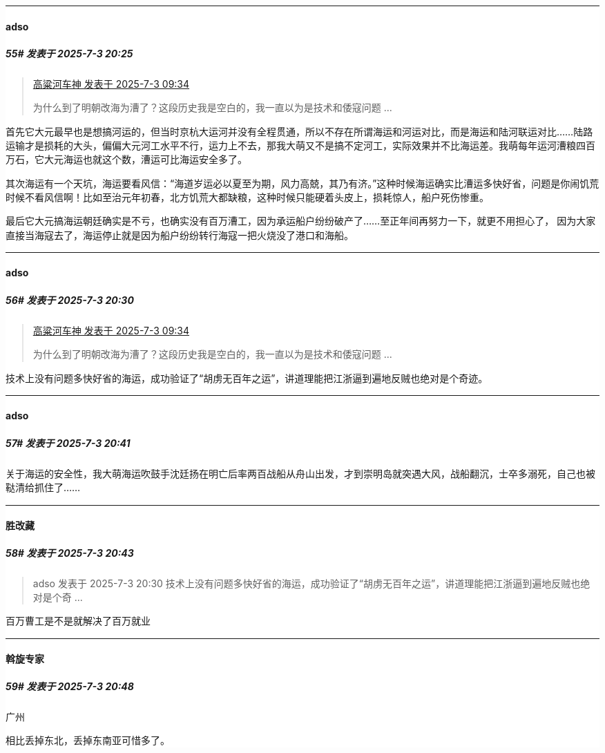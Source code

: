 
*****

####  adso  
##### 55#       发表于 2025-7-3 20:25

<blockquote><a href="httphttps://stage1st.com/2b/forum.php?mod=redirect&amp;goto=findpost&amp;pid=68037910&amp;ptid=2255493" target="_blank">高粱河车神 发表于 2025-7-3 09:34</a>

为什么到了明朝改海为漕了？这段历史我是空白的，我一直以为是技术和倭寇问题 ...</blockquote>
首先它大元最早也是想搞河运的，但当时京杭大运河并没有全程贯通，所以不存在所谓海运和河运对比，而是海运和陆河联运对比……陆路运输才是损耗的大头，偏偏大元河工水平不行，运力上不去，那我大萌又不是搞不定河工，实际效果并不比海运差。我萌每年运河漕粮四百万石，它大元海运也就这个数，漕运可比海运安全多了。

其次海运有一个天坑，海运要看风信：“海道岁运必以夏至为期，风力高兢，其乃有济。”这种时候海运确实比漕运多快好省，问题是你闹饥荒时候不看风信啊！比如至治元年初春，北方饥荒大都缺粮，这种时候只能硬着头皮上，损耗惊人，船户死伤惨重。

最后它大元搞海运朝廷确实是不亏，也确实没有百万漕工，因为承运船户纷纷破产了……至正年间再努力一下，就更不用担心了， 因为大家直接当海寇去了，海运停止就是因为船户纷纷转行海寇一把火烧没了港口和海船。


*****

####  adso  
##### 56#       发表于 2025-7-3 20:30

<blockquote><a href="httphttps://stage1st.com/2b/forum.php?mod=redirect&amp;goto=findpost&amp;pid=68037910&amp;ptid=2255493" target="_blank">高粱河车神 发表于 2025-7-3 09:34</a>

为什么到了明朝改海为漕了？这段历史我是空白的，我一直以为是技术和倭寇问题 ...</blockquote>
技术上没有问题多快好省的海运，成功验证了“胡虏无百年之运”，讲道理能把江浙逼到遍地反贼也绝对是个奇迹。


*****

####  adso  
##### 57#       发表于 2025-7-3 20:41

关于海运的安全性，我大萌海运吹鼓手沈廷扬在明亡后率两百战船从舟山出发，才到崇明岛就突遇大风，战船翻沉，士卒多溺死，自己也被鞑清给抓住了……

*****

####  胜改藏  
##### 58#       发表于 2025-7-3 20:43

<blockquote>adso 发表于 2025-7-3 20:30
技术上没有问题多快好省的海运，成功验证了“胡虏无百年之运”，讲道理能把江浙逼到遍地反贼也绝对是个奇 ...</blockquote>
百万曹工是不是就解决了百万就业


*****

####  斡旋专家  
##### 59#       发表于 2025-7-3 20:48

广州

相比丢掉东北，丢掉东南亚可惜多了。
